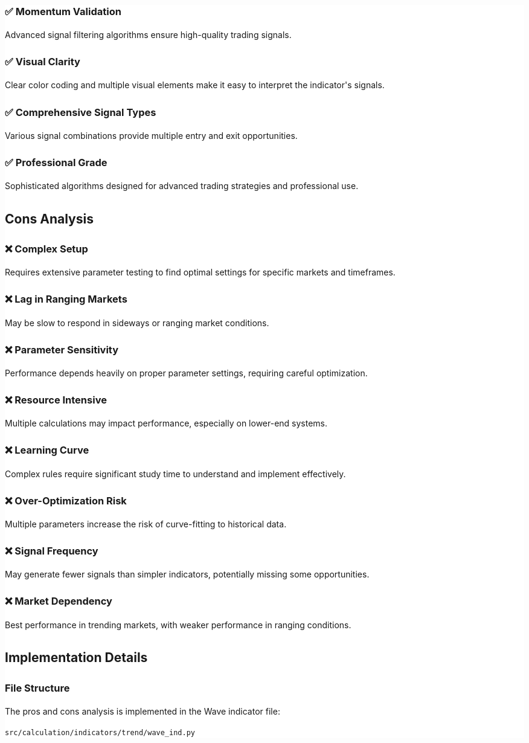 ### ✅ Momentum Validation
Advanced signal filtering algorithms ensure high-quality trading signals.

### ✅ Visual Clarity
Clear color coding and multiple visual elements make it easy to interpret the indicator's signals.

### ✅ Comprehensive Signal Types
Various signal combinations provide multiple entry and exit opportunities.

### ✅ Professional Grade
Sophisticated algorithms designed for advanced trading strategies and professional use.

## Cons Analysis

### ❌ Complex Setup
Requires extensive parameter testing to find optimal settings for specific markets and timeframes.

### ❌ Lag in Ranging Markets
May be slow to respond in sideways or ranging market conditions.

### ❌ Parameter Sensitivity
Performance depends heavily on proper parameter settings, requiring careful optimization.

### ❌ Resource Intensive
Multiple calculations may impact performance, especially on lower-end systems.

### ❌ Learning Curve
Complex rules require significant study time to understand and implement effectively.

### ❌ Over-Optimization Risk
Multiple parameters increase the risk of curve-fitting to historical data.

### ❌ Signal Frequency
May generate fewer signals than simpler indicators, potentially missing some opportunities.

### ❌ Market Dependency
Best performance in trending markets, with weaker performance in ranging conditions.

## Implementation Details

### File Structure

The pros and cons analysis is implemented in the Wave indicator file:

```
src/calculation/indicators/trend/wave_ind.py
```
